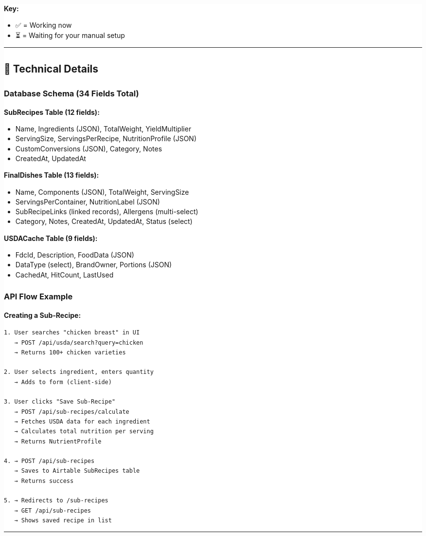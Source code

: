 **Key:**
- ✅ = Working now
- ⏳ = Waiting for your manual setup

---

## 🔧 Technical Details

### Database Schema (34 Fields Total)

**SubRecipes Table (12 fields):**
- Name, Ingredients (JSON), TotalWeight, YieldMultiplier
- ServingSize, ServingsPerRecipe, NutritionProfile (JSON)
- CustomConversions (JSON), Category, Notes
- CreatedAt, UpdatedAt

**FinalDishes Table (13 fields):**
- Name, Components (JSON), TotalWeight, ServingSize
- ServingsPerContainer, NutritionLabel (JSON)
- SubRecipeLinks (linked records), Allergens (multi-select)
- Category, Notes, CreatedAt, UpdatedAt, Status (select)

**USDACache Table (9 fields):**
- FdcId, Description, FoodData (JSON)
- DataType (select), BrandOwner, Portions (JSON)
- CachedAt, HitCount, LastUsed

### API Flow Example

**Creating a Sub-Recipe:**
```
1. User searches "chicken breast" in UI
   → POST /api/usda/search?query=chicken
   → Returns 100+ chicken varieties

2. User selects ingredient, enters quantity
   → Adds to form (client-side)

3. User clicks "Save Sub-Recipe"
   → POST /api/sub-recipes/calculate
   → Fetches USDA data for each ingredient
   → Calculates total nutrition per serving
   → Returns NutrientProfile

4. → POST /api/sub-recipes
   → Saves to Airtable SubRecipes table
   → Returns success

5. → Redirects to /sub-recipes
   → GET /api/sub-recipes
   → Shows saved recipe in list
```

---